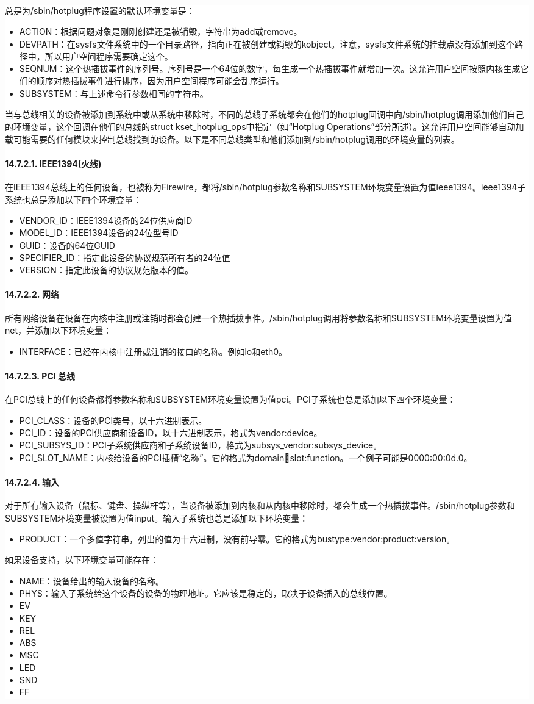 总是为/sbin/hotplug程序设置的默认环境变量是：

-   ACTION：根据问题对象是刚刚创建还是被销毁，字符串为add或remove。
-   DEVPATH：在sysfs文件系统中的一个目录路径，指向正在被创建或销毁的kobject。注意，sysfs文件系统的挂载点没有添加到这个路径中，所以用户空间程序需要确定这个。
-   SEQNUM：这个热插拔事件的序列号。序列号是一个64位的数字，每生成一个热插拔事件就增加一次。这允许用户空间按照内核生成它们的顺序对热插拔事件进行排序，因为用户空间程序可能会乱序运行。
-   SUBSYSTEM：与上述命令行参数相同的字符串。

当与总线相关的设备被添加到系统中或从系统中移除时，不同的总线子系统都会在他们的hotplug回调中向/sbin/hotplug调用添加他们自己的环境变量，这个回调在他们的总线的struct kset_hotplug_ops中指定（如“Hotplug Operations”部分所述）。这允许用户空间能够自动加载可能需要的任何模块来控制总线找到的设备。以下是不同总线类型和他们添加到/sbin/hotplug调用的环境变量的列表。


#### 14.7.2.1. IEEE1394(火线)
在IEEE1394总线上的任何设备，也被称为Firewire，都将/sbin/hotplug参数名称和SUBSYSTEM环境变量设置为值ieee1394。ieee1394子系统也总是添加以下四个环境变量：

-   VENDOR_ID：IEEE1394设备的24位供应商ID
-   MODEL_ID：IEEE1394设备的24位型号ID
-   GUID：设备的64位GUID
-   SPECIFIER_ID：指定此设备的协议规范所有者的24位值
-   VERSION：指定此设备的协议规范版本的值。


#### 14.7.2.2. 网络
所有网络设备在设备在内核中注册或注销时都会创建一个热插拔事件。/sbin/hotplug调用将参数名称和SUBSYSTEM环境变量设置为值net，并添加以下环境变量：

-   INTERFACE：已经在内核中注册或注销的接口的名称。例如lo和eth0。


#### 14.7.2.3. PCI 总线
在PCI总线上的任何设备都将参数名称和SUBSYSTEM环境变量设置为值pci。PCI子系统也总是添加以下四个环境变量：

-   PCI_CLASS：设备的PCI类号，以十六进制表示。
-   PCI_ID：设备的PCI供应商和设备ID，以十六进制表示，格式为vendor:device。
-   PCI_SUBSYS_ID：PCI子系统供应商和子系统设备ID，格式为subsys_vendor:subsys_device。
-   PCI_SLOT_NAME：内核给设备的PCI插槽“名称”。它的格式为domain:bus:slot:function。一个例子可能是0000:00:0d.0。


#### 14.7.2.4. 输入
对于所有输入设备（鼠标、键盘、操纵杆等），当设备被添加到内核和从内核中移除时，都会生成一个热插拔事件。/sbin/hotplug参数和SUBSYSTEM环境变量被设置为值input。输入子系统也总是添加以下环境变量：

-   PRODUCT：一个多值字符串，列出的值为十六进制，没有前导零。它的格式为bustype:vendor:product:version。

如果设备支持，以下环境变量可能存在：

-   NAME：设备给出的输入设备的名称。
-   PHYS：输入子系统给这个设备的设备的物理地址。它应该是稳定的，取决于设备插入的总线位置。
-   EV
-   KEY
-   REL
-   ABS
-   MSC
-   LED
-   SND
-   FF
